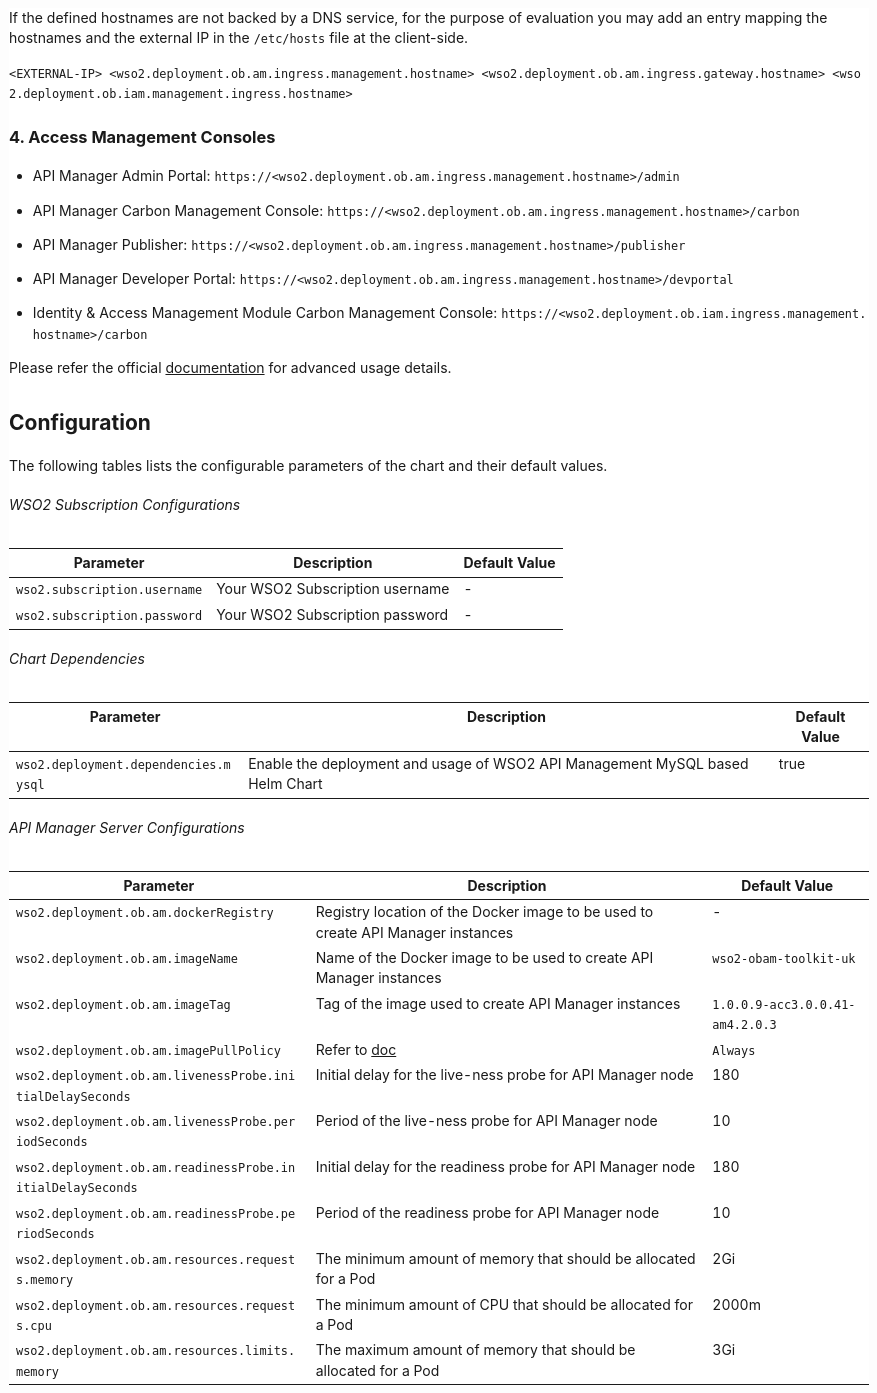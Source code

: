 If the defined hostnames are not backed by a DNS service, for the purpose of evaluation you may add an entry mapping the
hostnames and the external IP in the `/etc/hosts` file at the client-side.

```
<EXTERNAL-IP> <wso2.deployment.ob.am.ingress.management.hostname> <wso2.deployment.ob.am.ingress.gateway.hostname> <wso2.deployment.ob.iam.management.ingress.hostname> 
```

### 4. Access Management Consoles

- API Manager Admin Portal: `https://<wso2.deployment.ob.am.ingress.management.hostname>/admin`

- API Manager Carbon Management Console: `https://<wso2.deployment.ob.am.ingress.management.hostname>/carbon`

- API Manager Publisher: `https://<wso2.deployment.ob.am.ingress.management.hostname>/publisher`

- API Manager Developer Portal: `https://<wso2.deployment.ob.am.ingress.management.hostname>/devportal`

- Identity & Access Management Module Carbon Management Console: `https://<wso2.deployment.ob.iam.ingress.management.hostname>/carbon`

Please refer the official [documentation](https://uk.ob.docs.wso2.com/en/latest/) for advanced usage details.

## Configuration

The following tables lists the configurable parameters of the chart and their default values.

###### WSO2 Subscription Configurations

| Parameter                                                       | Description                                                                               | Default Value               |
|-----------------------------------------------------------------|-------------------------------------------------------------------------------------------|-----------------------------|
| `wso2.subscription.username`                                    | Your WSO2 Subscription username                                                           | -                           |
| `wso2.subscription.password`                                    | Your WSO2 Subscription password                                                           | -                           |

###### Chart Dependencies

| Parameter                                                       | Description                                                                               | Default Value               |
|-----------------------------------------------------------------|-------------------------------------------------------------------------------------------|-----------------------------|
| `wso2.deployment.dependencies.mysql`                            | Enable the deployment and usage of WSO2 API Management MySQL based Helm Chart             | true                        |


###### API Manager Server Configurations

| Parameter                                                       | Description                                                                               | Default Value               |
|-----------------------------------------------------------------|-------------------------------------------------------------------------------------------|-----------------------------|
| `wso2.deployment.ob.am.dockerRegistry`                          | Registry location of the Docker image to be used to create API Manager instances          | -                           |
| `wso2.deployment.ob.am.imageName`                               | Name of the Docker image to be used to create API Manager instances                       | `wso2-obam-toolkit-uk`                 |
| `wso2.deployment.ob.am.imageTag`                                | Tag of the image used to create API Manager instances                                     | `1.0.0.9-acc3.0.0.41-am4.2.0.3`                     |
| `wso2.deployment.ob.am.imagePullPolicy`                         | Refer to [doc](https://kubernetes.io/docs/concepts/containers/images#updating-images)     | `Always`                    |
| `wso2.deployment.ob.am.livenessProbe.initialDelaySeconds`       | Initial delay for the live-ness probe for API Manager node                                | 180                         |
| `wso2.deployment.ob.am.livenessProbe.periodSeconds`             | Period of the live-ness probe for API Manager node                                        | 10                          |
| `wso2.deployment.ob.am.readinessProbe.initialDelaySeconds`      | Initial delay for the readiness probe for API Manager node                                | 180                         |
| `wso2.deployment.ob.am.readinessProbe.periodSeconds`            | Period of the readiness probe for API Manager node                                        | 10                          |
| `wso2.deployment.ob.am.resources.requests.memory`               | The minimum amount of memory that should be allocated for a Pod                           | 2Gi                         |
| `wso2.deployment.ob.am.resources.requests.cpu`                  | The minimum amount of CPU that should be allocated for a Pod                              | 2000m                       |
| `wso2.deployment.ob.am.resources.limits.memory`                 | The maximum amount of memory that should be allocated for a Pod                           | 3Gi                         |